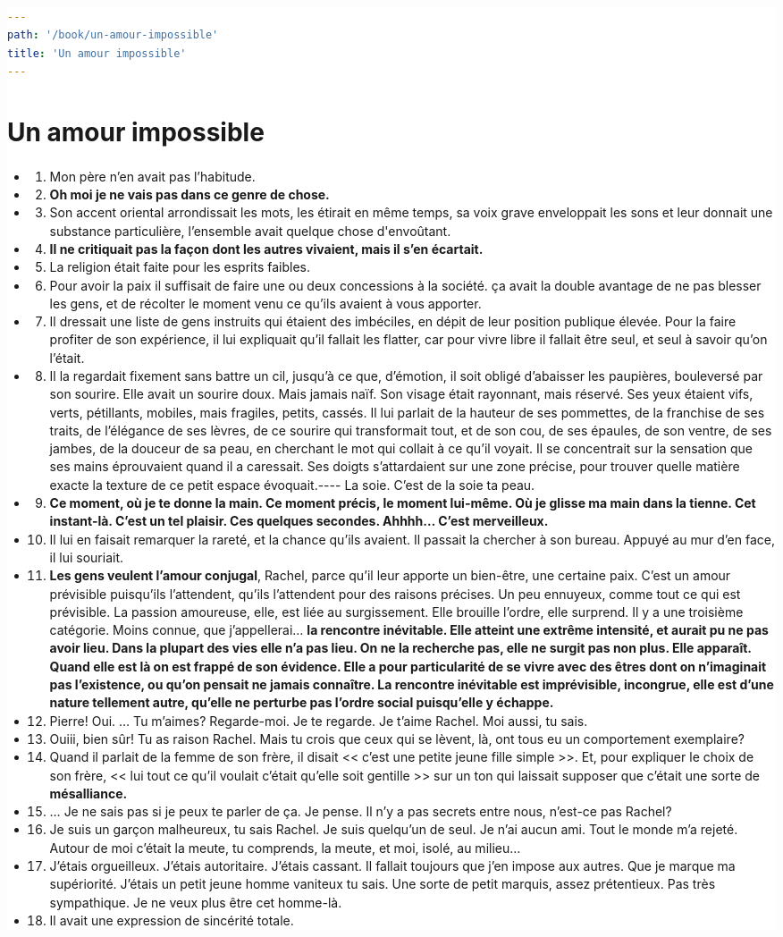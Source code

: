 ```yaml
---
path: '/book/un-amour-impossible'
title: 'Un amour impossible'
---
```


# Un amour impossible

- 1. Mon père n’en avait pas l’habitude.
- 2. **Oh moi je ne vais pas dans ce genre de chose.**
- 3. Son accent oriental arrondissait les mots, les étirait en même temps, sa voix grave enveloppait les sons et leur donnait une substance particulière, l’ensemble avait quelque chose d'envoûtant.
- 4. **Il ne critiquait pas la façon dont les autres vivaient, mais il s’en écartait.**
- 5. La religion était faite pour les esprits faibles.
- 6. Pour avoir la paix il suffisait de faire une ou deux concessions à la société. ça avait la double avantage de ne pas blesser les gens, et de récolter le moment venu ce qu’ils avaient à vous apporter.
- 7. Il dressait une liste de gens instruits qui étaient des imbéciles, en dépit de leur position publique élevée. Pour la faire profiter de son expérience, il lui expliquait qu’il fallait les flatter, car pour vivre libre il fallait être seul, et seul à savoir qu’on l’était.
- 8. Il la regardait fixement sans battre un cil, jusqu’à ce que, d’émotion, il soit obligé d’abaisser les paupières, bouleversé par son sourire. Elle avait un sourire doux. Mais jamais naïf. Son visage était rayonnant, mais réservé. Ses yeux étaient vifs, verts, pétillants, mobiles, mais fragiles, petits, cassés. Il lui parlait de la hauteur de ses pommettes, de la franchise de ses traits, de l’élégance de ses lèvres, de ce sourire qui transformait tout, et de son cou, de ses épaules, de son ventre, de ses jambes, de la douceur de sa peau, en cherchant le mot qui collait à ce qu’il voyait. Il se concentrait sur la sensation que ses mains éprouvaient quand il a caressait. Ses doigts s’attardaient sur une zone précise, pour trouver quelle matière exacte la texture de ce petit espace évoquait.---- La soie. C’est de la soie ta peau.
- 9. **Ce moment, où je te donne la main. Ce moment précis, le moment lui-même. Où je glisse ma main dans la tienne. Cet instant-là. C’est un tel plaisir. Ces quelques secondes. Ahhhh… C’est merveilleux.**
- 10. Il lui en faisait remarquer la rareté, et la chance qu’ils avaient. Il passait la chercher à son bureau. Appuyé au mur d’en face, il lui souriait.
- 11. **Les gens veulent l’amour conjugal**, Rachel, parce qu’il leur apporte un bien-être, une certaine paix. C’est un amour prévisible puisqu’ils l’attendent, qu’ils l’attendent pour des raisons précises. Un peu ennuyeux, comme tout ce qui est prévisible. La passion amoureuse, elle, est liée au surgissement. Elle brouille l’ordre, elle surprend. Il y a une troisième catégorie. Moins connue, que j’appellerai… **la rencontre inévitable. Elle atteint une extrême intensité, et aurait pu ne pas avoir lieu. Dans la plupart des vies elle n’a pas lieu. On ne la recherche pas, elle ne surgit pas non plus. Elle apparaît. Quand elle est là on est frappé de son évidence. Elle a pour particularité de se vivre avec des êtres dont on n’imaginait pas l’existence, ou qu’on pensait ne jamais connaître. La rencontre inévitable est imprévisible, incongrue, elle est d’une nature tellement autre, qu’elle ne perturbe pas l’ordre social puisqu’elle y échappe.**
- 12. Pierre! Oui. … Tu m’aimes? Regarde-moi. Je te regarde. Je t’aime Rachel. Moi aussi, tu sais.
- 13. Ouiii, bien sûr! Tu as raison Rachel. Mais tu crois que ceux qui se lèvent, là, ont tous eu un comportement exemplaire?
- 14. Quand il parlait de la femme de son frère, il disait << c’est une petite jeune fille simple >>. Et, pour expliquer le choix de son frère, << lui tout ce qu’il voulait c’était qu’elle soit gentille >> sur un ton qui laissait supposer que c’était une sorte de **mésalliance.**
- 15. … Je ne sais pas si je peux te parler de ça. Je pense. Il n’y a pas secrets entre nous, n’est-ce pas Rachel?
- 16. Je suis un garçon malheureux, tu sais Rachel. Je suis quelqu’un de seul. Je n’ai aucun ami. Tout le monde m’a rejeté. Autour de moi c’était la meute, tu comprends, la meute, et moi, isolé, au milieu…
- 17. J’étais orgueilleux. J’étais autoritaire. J’étais cassant. Il fallait toujours que j’en impose aux autres. Que je marque ma supériorité. J’étais un petit jeune homme vaniteux tu sais. Une sorte de petit marquis, assez prétentieux. Pas très sympathique. Je ne veux plus être cet homme-là.
- 18. Il avait une expression de sincérité totale.
